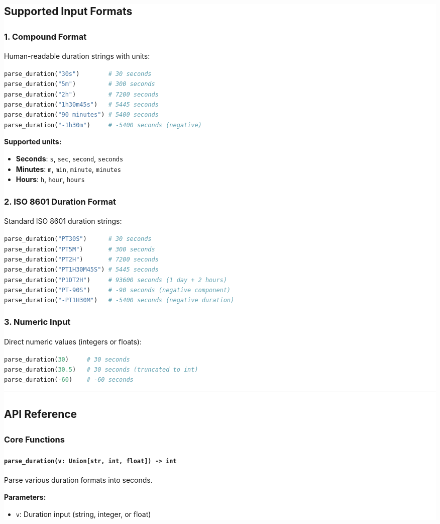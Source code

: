 
## Supported Input Formats

### 1. Compound Format
Human-readable duration strings with units:

```python
parse_duration("30s")        # 30 seconds
parse_duration("5m")         # 300 seconds  
parse_duration("2h")         # 7200 seconds
parse_duration("1h30m45s")   # 5445 seconds
parse_duration("90 minutes") # 5400 seconds
parse_duration("-1h30m")     # -5400 seconds (negative)
```

**Supported units:**
- **Seconds**: `s`, `sec`, `second`, `seconds`
- **Minutes**: `m`, `min`, `minute`, `minutes`  
- **Hours**: `h`, `hour`, `hours`

### 2. ISO 8601 Duration Format
Standard ISO 8601 duration strings:

```python
parse_duration("PT30S")      # 30 seconds
parse_duration("PT5M")       # 300 seconds
parse_duration("PT2H")       # 7200 seconds
parse_duration("PT1H30M45S") # 5445 seconds
parse_duration("P1DT2H")     # 93600 seconds (1 day + 2 hours)
parse_duration("PT-90S")     # -90 seconds (negative component)
parse_duration("-PT1H30M")   # -5400 seconds (negative duration)
```

### 3. Numeric Input
Direct numeric values (integers or floats):

```python
parse_duration(30)     # 30 seconds
parse_duration(30.5)   # 30 seconds (truncated to int)
parse_duration(-60)    # -60 seconds
```

---

## API Reference

### Core Functions

#### `parse_duration(v: Union[str, int, float]) -> int`
Parse various duration formats into seconds.

**Parameters:**
- `v`: Duration input (string, integer, or float)
